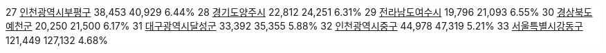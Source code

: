   <tr class="item">
    <td>27</td>
    <td><a href="/apt/인천광역시부평구">인천광역시부평구</a></td>
    <td>38,453</td>
    <td>40,929</td>
    <td>6.44%</td>
  </tr>

  <tr class="item">
    <td>28</td>
    <td><a href="/apt/경기도양주시">경기도양주시</a></td>
    <td>22,812</td>
    <td>24,251</td>
    <td>6.31%</td>
  </tr>

  <tr class="item">
    <td>29</td>
    <td><a href="/apt/전라남도여수시">전라남도여수시</a></td>
    <td>19,796</td>
    <td>21,093</td>
    <td>6.55%</td>
  </tr>

  <tr class="item">
    <td>30</td>
    <td><a href="/apt/경상북도예천군">경상북도예천군</a></td>
    <td>20,250</td>
    <td>21,500</td>
    <td>6.17%</td>
  </tr>

  <tr class="item">
    <td>31</td>
    <td><a href="/apt/대구광역시달성군">대구광역시달성군</a></td>
    <td>33,392</td>
    <td>35,355</td>
    <td>5.88%</td>
  </tr>

  <tr class="item">
    <td>32</td>
    <td><a href="/apt/인천광역시중구">인천광역시중구</a></td>
    <td>44,978</td>
    <td>47,319</td>
    <td>5.21%</td>
  </tr>

  <tr class="item">
    <td>33</td>
    <td><a href="/apt/서울특별시강동구">서울특별시강동구</a></td>
    <td>121,449</td>
    <td>127,132</td>
    <td>4.68%</td>
  </tr>
